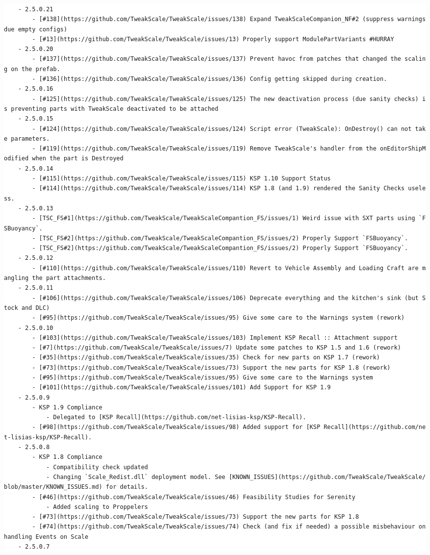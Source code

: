 		- 2.5.0.21
			- [#138](https://github.com/TweakScale/TweakScale/issues/138) Expand TweakScaleCompanion_NF#2 (suppress warnings due empty configs)
			- [#13](https://github.com/TweakScale/TweakScale/issues/13) Properly support ModulePartVariants #HURRAY
		- 2.5.0.20
			- [#137](https://github.com/TweakScale/TweakScale/issues/137) Prevent havoc from patches that changed the scaling on the prefab.
			- [#136](https://github.com/TweakScale/TweakScale/issues/136) Config getting skipped during creation. 
		- 2.5.0.16
			- [#125](https://github.com/TweakScale/TweakScale/issues/125) The new deactivation process (due sanity checks) is preventing parts with TweakScale deactivated to be attached 
		- 2.5.0.15
			- [#124](https://github.com/TweakScale/TweakScale/issues/124) Script error (TweakScale): OnDestroy() can not take parameters.
			- [#119](https://github.com/TweakScale/TweakScale/issues/119) Remove TweakScale's handler from the onEditorShipModified when the part is Destroyed
		- 2.5.0.14
			- [#115](https://github.com/TweakScale/TweakScale/issues/115) KSP 1.10 Support Status
			- [#114](https://github.com/TweakScale/TweakScale/issues/114) KSP 1.8 (and 1.9) rendered the Sanity Checks useless.
		- 2.5.0.13
			- [TSC_FS#1](https://github.com/TweakScale/TweakScaleCompantion_FS/issues/1) Weird issue with SXT parts using `FSBuoyancy`.
			- [TSC_FS#2](https://github.com/TweakScale/TweakScaleCompantion_FS/issues/2) Properly Support `FSBuoyancy`.
			- [TSC_FS#2](https://github.com/TweakScale/TweakScaleCompantion_FS/issues/2) Properly Support `FSBuoyancy`.
		- 2.5.0.12
			- [#110](https://github.com/TweakScale/TweakScale/issues/110) Revert to Vehicle Assembly and Loading Craft are mangling the part attachments.
		- 2.5.0.11
			- [#106](https://github.com/TweakScale/TweakScale/issues/106) Deprecate everything and the kitchen's sink (but Stock and DLC)
			- [#95](https://github.com/TweakScale/TweakScale/issues/95) Give some care to the Warnings system (rework) 
		- 2.5.0.10
			- [#103](https://github.com/TweakScale/TweakScale/issues/103) Implement KSP Recall :: Attachment support
			- [#7](https://github.com/TweakScale/TweakScale/issues/7) Update some patches to KSP 1.5 and 1.6 (rework)
			- [#35](https://github.com/TweakScale/TweakScale/issues/35) Check for new parts on KSP 1.7 (rework)
			- [#73](https://github.com/TweakScale/TweakScale/issues/73) Support the new parts for KSP 1.8 (rework)
			- [#95](https://github.com/TweakScale/TweakScale/issues/95) Give some care to the Warnings system
			- [#101](https://github.com/TweakScale/TweakScale/issues/101) Add Support for KSP 1.9
		- 2.5.0.9
			- KSP 1.9 Compliance
				- Delegated to [KSP Recall](https://github.com/net-lisias-ksp/KSP-Recall).
			- [#98](https://github.com/TweakScale/TweakScale/issues/98) Added support for [KSP Recall](https://github.com/net-lisias-ksp/KSP-Recall).
		- 2.5.0.8
			- KSP 1.8 Compliance
				- Compatibility check updated
				- Changing `Scale_Redist.dll` deployment model. See [KNOWN_ISSUES](https://github.com/TweakScale/TweakScale/blob/master/KNOWN_ISSUES.md) for details.
			- [#46](https://github.com/TweakScale/TweakScale/issues/46) Feasibility Studies for Serenity
				- Added scaling to Proppelers 
			- [#73](https://github.com/TweakScale/TweakScale/issues/73) Support the new parts for KSP 1.8 
			- [#74](https://github.com/TweakScale/TweakScale/issues/74) Check (and fix if needed) a possible misbehaviour on handling Events on Scale
		- 2.5.0.7